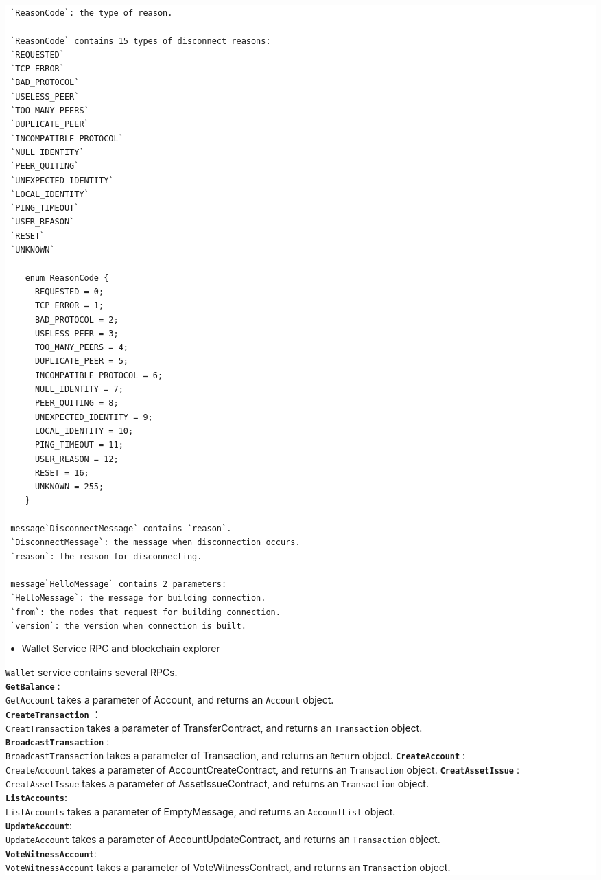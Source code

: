      `ReasonCode`: the type of reason. 
    
     `ReasonCode` contains 15 types of disconnect reasons:  
     `REQUESTED`  
     `TCP_ERROR`  
     `BAD_PROTOCOL`  
     `USELESS_PEER`  
     `TOO_MANY_PEERS`  
     `DUPLICATE_PEER`  
     `INCOMPATIBLE_PROTOCOL`  
     `NULL_IDENTITY`  
     `PEER_QUITING`  
     `UNEXPECTED_IDENTITY`  
     `LOCAL_IDENTITY`  
     `PING_TIMEOUT`  
     `USER_REASON`  
     `RESET`  
     `UNKNOWN` 
      
        enum ReasonCode {
          REQUESTED = 0;
          TCP_ERROR = 1;
          BAD_PROTOCOL = 2;
          USELESS_PEER = 3;
          TOO_MANY_PEERS = 4;
          DUPLICATE_PEER = 5;
          INCOMPATIBLE_PROTOCOL = 6;
          NULL_IDENTITY = 7;
          PEER_QUITING = 8;
          UNEXPECTED_IDENTITY = 9;
          LOCAL_IDENTITY = 10;
          PING_TIMEOUT = 11;
          USER_REASON = 12;
          RESET = 16;
          UNKNOWN = 255;
        }
      
     message`DisconnectMessage` contains `reason`.  
     `DisconnectMessage`: the message when disconnection occurs.  
     `reason`: the reason for disconnecting.
      
     message`HelloMessage` contains 2 parameters:  
     `HelloMessage`: the message for building connection.  
     `from`: the nodes that request for building connection.  
     `version`: the version when connection is built.
      
      
      
+	Wallet Service RPC and blockchain explorer
        
   `Wallet` service contains several RPCs.  
    __`GetBalance`__ :  
    `GetAccount` takes a parameter of Account, and returns an `Account` object.  
    __`CreateTransaction`__ ：  
    `CreatTransaction` takes a parameter of TransferContract, and returns an `Transaction` object.   
    __`BroadcastTransaction`__ :  
   `BroadcastTransaction` takes a parameter of Transaction, and returns an `Return` object. 
    __`CreateAccount`__ :  
    `CreateAccount` takes a parameter of AccountCreateContract, and returns an `Transaction` object. 
    __`CreatAssetIssue`__ :  
    `CreatAssetIssue` takes a parameter of AssetIssueContract, and returns an `Transaction` object.   
    __`ListAccounts`__:  
    `ListAccounts` takes a parameter of EmptyMessage, and returns an `AccountList` object.   
    __`UpdateAccount`__:  
    `UpdateAccount` takes a parameter of AccountUpdateContract, and returns an `Transaction` object.   
    __`VoteWitnessAccount`__:  
    `VoteWitnessAccount` takes a parameter of VoteWitnessContract, and returns an `Transaction` object.   